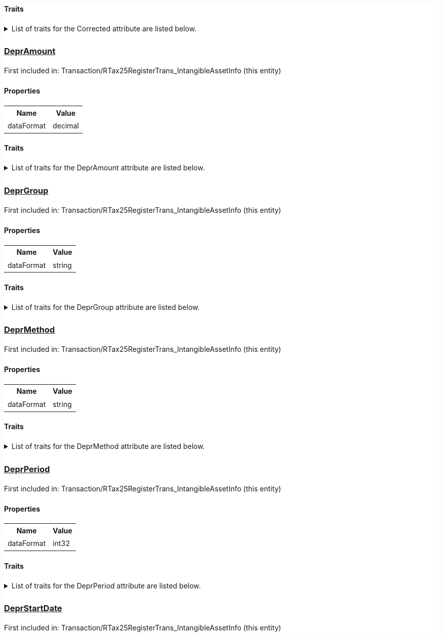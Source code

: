 #### Traits

<details><summary>List of traits for the Corrected attribute are listed below.</summary></details>

### <a href=#DeprAmount name="DeprAmount">DeprAmount</a>

First included in: Transaction/RTax25RegisterTrans_IntangibleAssetInfo (this entity)  

#### Properties

<table><tr><th>Name</th><th>Value</th></tr><tr><td>dataFormat</td><td>decimal</td></tr></table>

#### Traits

<details><summary>List of traits for the DeprAmount attribute are listed below.</summary></details>

### <a href=#DeprGroup name="DeprGroup">DeprGroup</a>

First included in: Transaction/RTax25RegisterTrans_IntangibleAssetInfo (this entity)  

#### Properties

<table><tr><th>Name</th><th>Value</th></tr><tr><td>dataFormat</td><td>string</td></tr></table>

#### Traits

<details><summary>List of traits for the DeprGroup attribute are listed below.</summary></details>

### <a href=#DeprMethod name="DeprMethod">DeprMethod</a>

First included in: Transaction/RTax25RegisterTrans_IntangibleAssetInfo (this entity)  

#### Properties

<table><tr><th>Name</th><th>Value</th></tr><tr><td>dataFormat</td><td>string</td></tr></table>

#### Traits

<details><summary>List of traits for the DeprMethod attribute are listed below.</summary></details>

### <a href=#DeprPeriod name="DeprPeriod">DeprPeriod</a>

First included in: Transaction/RTax25RegisterTrans_IntangibleAssetInfo (this entity)  

#### Properties

<table><tr><th>Name</th><th>Value</th></tr><tr><td>dataFormat</td><td>int32</td></tr></table>

#### Traits

<details><summary>List of traits for the DeprPeriod attribute are listed below.</summary></details>

### <a href=#DeprStartDate name="DeprStartDate">DeprStartDate</a>

First included in: Transaction/RTax25RegisterTrans_IntangibleAssetInfo (this entity)  
